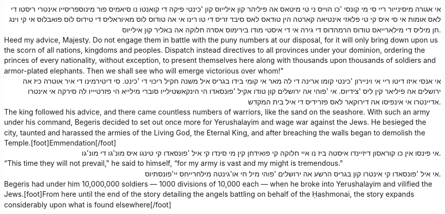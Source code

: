 
<tr><td style="vertical-align:top;" width="46%">
<div class="ladino" style="text-align: right;"><span lang="he">
אי אגורה מיסינייור ריי סי מי קונסי 'כו הוייס ני טי מיטאס אה פיליהר קון אילייוס קון 'כינטי פיקה די קואנטו נו סיאמיס פור מינוספריסייו אינטרי ריסטו די לאס אומות אי סי איס קי טי פלאזי אינטיאה קארטה הין טודאס לאס סיבד זריס די טו רינו אי אה טודוס לוס מאיוראליס די טידוס לוס פואבלוס אי קי וינג חן מיליס די מילארייאס טודוס הרמהדוס די גירה אי די איסטי מודו בירימוס אסרה חלוקה אה באליר קון אילייוס.
</span></div></td>

<td style="vertical-align:top;" width="53%"><div class="english">
Heed my advice, Majesty. Do not engage them in battle with the puny numbers at our disposal, for it will only bring down upon us the scorn of all nations, kingdoms and peoples. Dispatch instead directives to all provinces under your dominion, ordering the princes of every nationality, without exception, to present themselves here along with thousands upon thousands of soldiers and armor-plated elephants. Then we shall see who will emerge victorious over whom!"
</div></td>
</tr>


<tr><td style="vertical-align:top;" width="46%">
<div class="ladino" style="text-align: right;"><span lang="he">
אי אנסי איזו דיטו ריי אי ויניירון 'כינטי קומו ארינה די לה מאר אי קומי בידו בגריס איל משנה חקיל ריכוי די 'כינט. סי דיטירמינו די איר אוטרה כיז אה ירושלים אה פיליאר קין ליס 'צידיוס. אי 'פוהי אה ירושלים קון טודו אקיל 'פונסאדו הי הינקאשטילייו סוברי מילייא הי פזרטיייו לה סירקה אי אינטרו אדיינטרו אי אינפיסו אה דירוקאר לאס פזרידיס די איל בית המקדש.
</span></div></td>

<td style="vertical-align:top;" width="53%"><div class="english">
The king followed his advice, and there came countless numbers of warriors, like the sand on the seashore. With such an army under his command, Begeris decided to set out once more for Yerushalayim and wage war against the Jews. He besieged the city, taunted and harassed the armies of the Living God, the Eternal King, and after breaching the walls began to demolish the Temple.[foot]Emmendation[/foot]
</div></td>
</tr>


<tr><td style="vertical-align:top;" width="46%">
<div class="ladino" style="text-align: right;"><span lang="he">
אי פינסו אין כו קוראסון דיזיינדו איסטה ביז נו איי חלוקה קי פואידחן קין מי סינדו קי איל 'פונסאדו קי טינגו איס מונ'גו די מונ'גו.
</span></div></td>

<td style="vertical-align:top;" width="53%"><div class="english">
“This time they will not prevail," he said to himself, “for my army is vast and my might is tremendous."
</div></td>
</tr>


<tr><td style="vertical-align:top;" width="46%">
<div class="ladino" style="text-align: right;"><span lang="he">
אי איל 'פונסאדו קי אינטרו קון בגריס הרשע אה ירושלים 'פוהי מיל חי או'גינטה מילחרייחס יי'פונסתיוס.
</span></div></td>

<td style="vertical-align:top;" width="53%"><div class="english">
Begeris had under him 10,000,000 soldiers — 1000 divisions of 10,000 each — when he broke into Yerushalayim and vilified the Jews.[foot]From here until the end of the story detailing the angels battling on behalf of the Ḥashmonai, the story expands considerably upon what is found elsewhere[/foot]
</div></td>
</tr>

